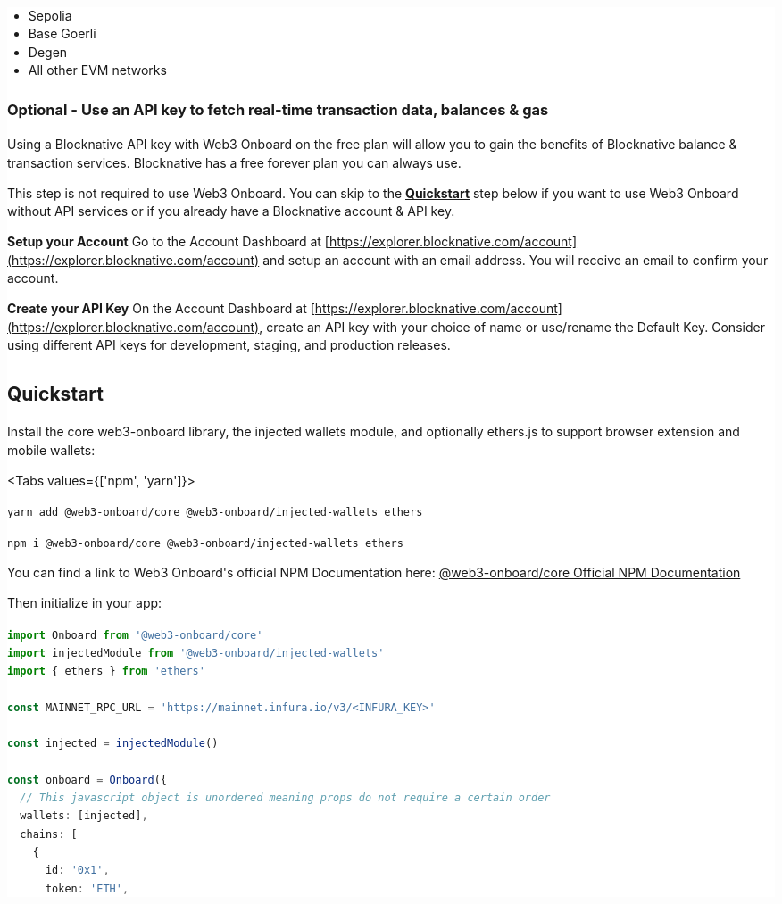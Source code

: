 - Sepolia
- Base Goerli
- Degen
- All other EVM networks

### Optional - Use an API key to fetch real-time transaction data, balances & gas

Using a Blocknative API key with Web3 Onboard on the free plan will allow you to gain the benefits of Blocknative balance & transaction services. Blocknative has a free forever plan you can always use.

This step is not required to use Web3 Onboard. You can skip to the [**Quickstart**](/docs/overview/introduction#quickstart) step below if you want to use Web3 Onboard without API services or if you already have a Blocknative account & API key.

**Setup your Account**
Go to the Account Dashboard at [https://explorer.blocknative.com/account](https://explorer.blocknative.com/account) and setup an account with an email address. You will receive an email to confirm your account.

**Create your API Key**
On the Account Dashboard at [https://explorer.blocknative.com/account](https://explorer.blocknative.com/account), create an API key with your choice of name or use/rename the Default Key. Consider using different API keys for development, staging, and production releases.

## Quickstart

Install the core web3-onboard library, the injected wallets module, and optionally ethers.js to support browser extension and mobile wallets:

<Tabs values={['npm', 'yarn']}>
<TabPanel value="yarn">

```sh copy
yarn add @web3-onboard/core @web3-onboard/injected-wallets ethers
```

  </TabPanel>
  <TabPanel value="npm">

```sh copy
npm i @web3-onboard/core @web3-onboard/injected-wallets ethers
```

  </TabPanel>
</Tabs>

You can find a link to Web3 Onboard's official NPM Documentation here: [@web3-onboard/core Official NPM Documentation](https://www.npmjs.com/package/@web3-onboard/core)

Then initialize in your app:

```ts copy
import Onboard from '@web3-onboard/core'
import injectedModule from '@web3-onboard/injected-wallets'
import { ethers } from 'ethers'

const MAINNET_RPC_URL = 'https://mainnet.infura.io/v3/<INFURA_KEY>'

const injected = injectedModule()

const onboard = Onboard({
  // This javascript object is unordered meaning props do not require a certain order
  wallets: [injected],
  chains: [
    {
      id: '0x1',
      token: 'ETH',
```